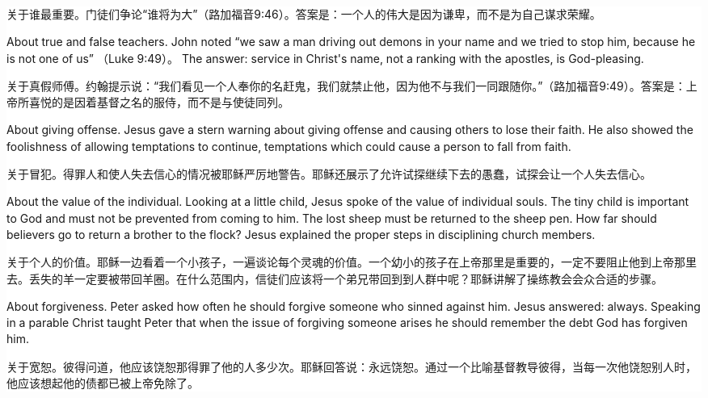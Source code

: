 关于谁最重要。门徒们争论“谁将为大”（路加福音9:46）。答案是：一个人的伟大是因为谦卑，而不是为自己谋求荣耀。

About true and false teachers. John noted “we saw a man driving out demons in your name and we tried to stop him, because he is not one of us” （Luke 9:49）。 The answer: service in Christ's name, not a ranking with the apostles, is God-pleasing.

关于真假师傅。约翰提示说：“我们看见一个人奉你的名赶鬼，我们就禁止他，因为他不与我们一同跟随你。”（路加福音9:49）。答案是：上帝所喜悦的是因着基督之名的服侍，而不是与使徒同列。

About giving offense. Jesus gave a stern warning about giving offense and causing others to lose their faith. He also showed the foolishness of allowing temptations to continue, temptations which could cause a person to fall from faith.

关于冒犯。得罪人和使人失去信心的情况被耶稣严厉地警告。耶稣还展示了允许试探继续下去的愚蠢，试探会让一个人失去信心。

About the value of the individual. Looking at a little child, Jesus spoke of the value of individual souls. The tiny child is important to God and must not be prevented from coming to him. The lost sheep must be returned to the sheep pen. How far should believers go to return a brother to the flock? Jesus explained the proper steps in disciplining church members.

关于个人的价值。耶稣一边看着一个小孩子，一遍谈论每个灵魂的价值。一个幼小的孩子在上帝那里是重要的，一定不要阻止他到上帝那里去。丢失的羊一定要被带回羊圈。在什么范围内，信徒们应该将一个弟兄带回到到人群中呢？耶稣讲解了操练教会会众合适的步骤。

About forgiveness. Peter asked how often he should forgive someone who sinned against him. Jesus answered: always. Speaking in a parable Christ taught Peter that when the issue of forgiving someone arises he should remember the debt God has forgiven him.

关于宽恕。彼得问道，他应该饶恕那得罪了他的人多少次。耶稣回答说：永远饶恕。通过一个比喻基督教导彼得，当每一次他饶恕别人时，他应该想起他的债都已被上帝免除了。